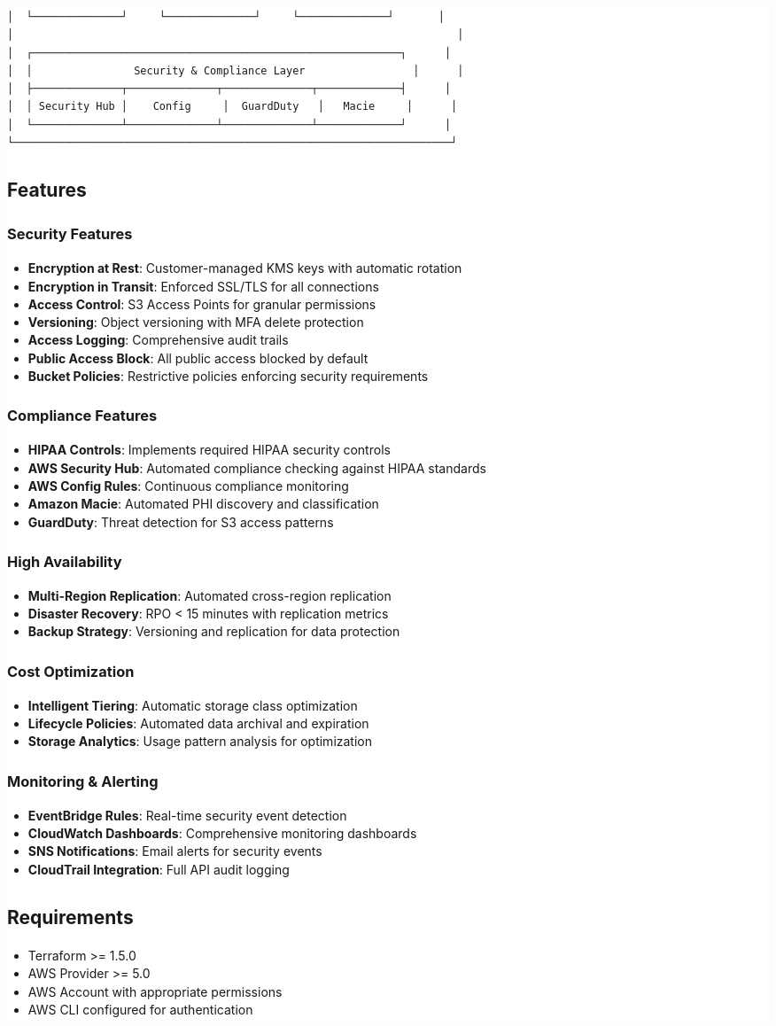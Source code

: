 ```
│  └──────────────┘     └──────────────┘     └──────────────┘       │
│                                                                      │
│  ┌──────────────────────────────────────────────────────────┐      │
│  │                Security & Compliance Layer                 │      │
│  ├──────────────┬──────────────┬──────────────┬─────────────┤      │
│  │ Security Hub │    Config     │  GuardDuty   │   Macie     │      │
│  └──────────────┴──────────────┴──────────────┴─────────────┘      │
└─────────────────────────────────────────────────────────────────────┘
```

## Features

### Security Features
- **Encryption at Rest**: Customer-managed KMS keys with automatic rotation
- **Encryption in Transit**: Enforced SSL/TLS for all connections
- **Access Control**: S3 Access Points for granular permissions
- **Versioning**: Object versioning with MFA delete protection
- **Access Logging**: Comprehensive audit trails
- **Public Access Block**: All public access blocked by default
- **Bucket Policies**: Restrictive policies enforcing security requirements

### Compliance Features
- **HIPAA Controls**: Implements required HIPAA security controls
- **AWS Security Hub**: Automated compliance checking against HIPAA standards
- **AWS Config Rules**: Continuous compliance monitoring
- **Amazon Macie**: Automated PHI discovery and classification
- **GuardDuty**: Threat detection for S3 access patterns

### High Availability
- **Multi-Region Replication**: Automated cross-region replication
- **Disaster Recovery**: RPO < 15 minutes with replication metrics
- **Backup Strategy**: Versioning and replication for data protection

### Cost Optimization
- **Intelligent Tiering**: Automatic storage class optimization
- **Lifecycle Policies**: Automated data archival and expiration
- **Storage Analytics**: Usage pattern analysis for optimization

### Monitoring & Alerting
- **EventBridge Rules**: Real-time security event detection
- **CloudWatch Dashboards**: Comprehensive monitoring dashboards
- **SNS Notifications**: Email alerts for security events
- **CloudTrail Integration**: Full API audit logging

## Requirements

- Terraform >= 1.5.0
- AWS Provider >= 5.0
- AWS Account with appropriate permissions
- AWS CLI configured for authentication
